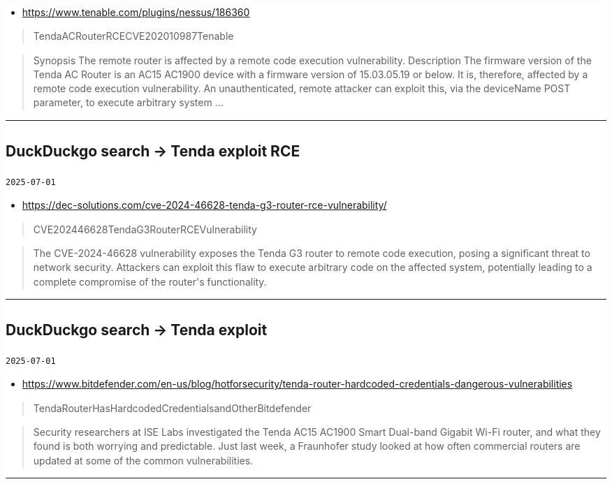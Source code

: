 * https://www.tenable.com/plugins/nessus/186360

<blockquote>
 TendaACRouterRCECVE202010987Tenable
</blockquote>
<blockquote>
Synopsis The remote router is affected by a remote code execution vulnerability. Description The firmware version of the Tenda AC Router is an AC15 AC1900 device with a firmware version of 15.03.05.19 or below. It is, therefore, affected by a remote code execution vulnerability. An unauthenticated, remote attacker can exploit this, via the deviceName POST parameter, to execute arbitrary system ...
</blockquote>

---

## DuckDuckgo search -> Tenda exploit RCE
`2025-07-01`

* https://dec-solutions.com/cve-2024-46628-tenda-g3-router-rce-vulnerability/

<blockquote>
 CVE202446628TendaG3RouterRCEVulnerability
</blockquote>
<blockquote>
The CVE-2024-46628 vulnerability exposes the Tenda G3 router to remote code execution, posing a significant threat to network security. Attackers can exploit this flaw to execute arbitrary code on the affected system, potentially leading to a complete compromise of the router's functionality.
</blockquote>

---

## DuckDuckgo search -> Tenda exploit
`2025-07-01`

* https://www.bitdefender.com/en-us/blog/hotforsecurity/tenda-router-hardcoded-credentials-dangerous-vulnerabilities

<blockquote>
 TendaRouterHasHardcodedCredentialsandOtherBitdefender
</blockquote>
<blockquote>
Security researchers at ISE Labs investigated the Tenda AC15 AC1900 Smart Dual-band Gigabit Wi-Fi router, and what they found is both worrying and predictable. Just last week, a Fraunhofer study looked at how often commercial routers are updated at some of the common vulnerabilities.
</blockquote>

---

